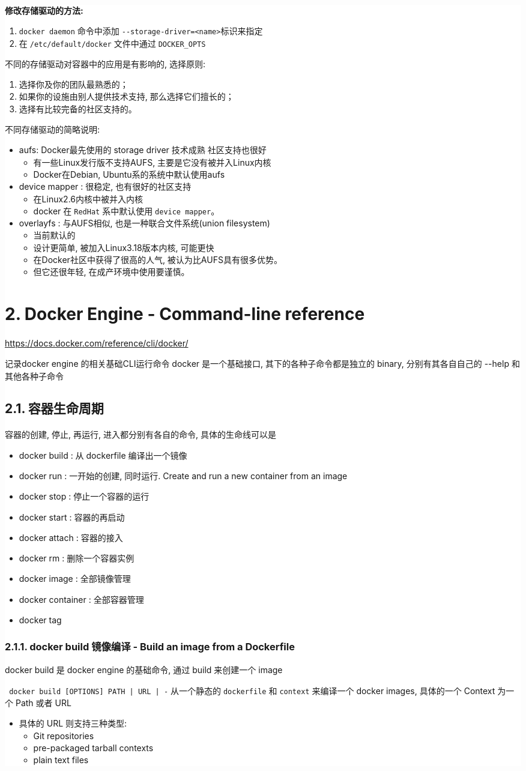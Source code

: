 **修改存储驱动的方法:**
1. `docker daemon` 命令中添加 `--storage-driver=<name>`标识来指定
2. 在 `/etc/default/docker` 文件中通过 `DOCKER_OPTS`

不同的存储驱动对容器中的应用是有影响的,  选择原则:
1. 选择你及你的团队最熟悉的；
2. 如果你的设施由别人提供技术支持, 那么选择它们擅长的；
3. 选择有比较完备的社区支持的。

不同存储驱动的简略说明:
* aufs: Docker最先使用的 storage driver 技术成熟 社区支持也很好
  * 有一些Linux发行版不支持AUFS, 主要是它没有被并入Linux内核
  * Docker在Debian, Ubuntu系的系统中默认使用aufs
* device mapper : 很稳定, 也有很好的社区支持
  * 在Linux2.6内核中被并入内核
  * docker 在 `RedHat` 系中默认使用 `device mapper`。
* overlayfs : 与AUFS相似, 也是一种联合文件系统(union filesystem)
  * 当前默认的
  * 设计更简单, 被加入Linux3.18版本内核, 可能更快
  * 在Docker社区中获得了很高的人气, 被认为比AUFS具有很多优势。
  * 但它还很年轻, 在成产环境中使用要谨慎。


# 2. Docker Engine - Command-line reference

https://docs.docker.com/reference/cli/docker/

记录docker engine 的相关基础CLI运行命令
docker 是一个基础接口, 其下的各种子命令都是独立的 binary, 分别有其各自自己的 --help 和其他各种子命令



## 2.1. 容器生命周期

容器的创建, 停止, 再运行, 进入都分别有各自的命令, 具体的生命线可以是
* docker build  : 从 dockerfile 编译出一个镜像
* docker run    : 一开始的创建, 同时运行. Create and run a new container from an image
* docker stop   : 停止一个容器的运行
* docker start  : 容器的再启动
* docker attach : 容器的接入
* docker rm     : 删除一个容器实例


* docker image  : 全部镜像管理
* docker container : 全部容器管理

* docker tag

### 2.1.1. docker build 镜像编译 - Build an image from a Dockerfile

docker build 是 docker engine 的基础命令, 通过 build 来创建一个 image

` docker build [OPTIONS] PATH | URL | -`
从一个静态的 `dockerfile` 和 `context` 来编译一个 docker images, 具体的一个 Context 为一个 Path 或者 URL  
* 具体的 URL 则支持三种类型:
  *  Git repositories
  *  pre-packaged tarball contexts
  *  plain text files
